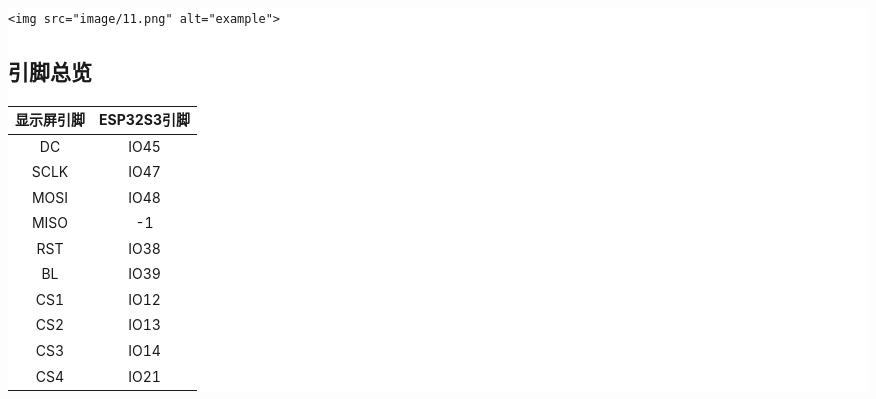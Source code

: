     <img src="image/11.png" alt="example">
</p>


## 引脚总览

| 显示屏引脚       | ESP32S3引脚      |
| :------------------: | :------------------:|
| DC                     | IO45                  |
| SCLK                  | IO47                  |
| MOSI                  | IO48                  |
| MISO                  | -1                      |
| RST                    | IO38                  |
| BL                      | IO39                  |
| CS1                    | IO12                  |
| CS2                    | IO13                  |
| CS3                    | IO14                  |
| CS4                    | IO21                  |
